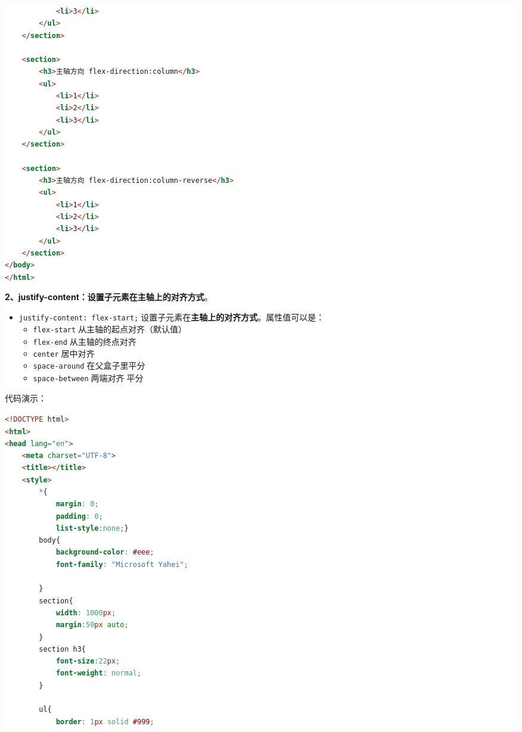 ```html
            <li>3</li>
        </ul>
    </section>

    <section>
        <h3>主轴方向 flex-direction:column</h3>
        <ul>
            <li>1</li>
            <li>2</li>
            <li>3</li>
        </ul>
    </section>

    <section>
        <h3>主轴方向 flex-direction:column-reverse</h3>
        <ul>
            <li>1</li>
            <li>2</li>
            <li>3</li>
        </ul>
    </section>
</body>
</html>
```


**2、justify-content：**设置子元素在**主轴上的对齐方式**。


- `justify-content: flex-start;` 设置子元素在**主轴上的对齐方式**。属性值可以是：
    - `flex-start` 从主轴的起点对齐（默认值）
    - `flex-end` 从主轴的终点对齐
    - `center` 居中对齐
    - `space-around` 在父盒子里平分
    - `space-between` 两端对齐 平分


代码演示：

```html
<!DOCTYPE html>
<html>
<head lang="en">
    <meta charset="UTF-8">
    <title></title>
    <style>
        *{
            margin: 0;
            padding: 0;
            list-style:none;}
        body{
            background-color: #eee;
            font-family: "Microsoft Yahei";

        }
        section{
            width: 1000px;
            margin:50px auto;
        }
        section h3{
            font-size:22px;
            font-weight: normal;
        }

        ul{
            border: 1px solid #999;
```
